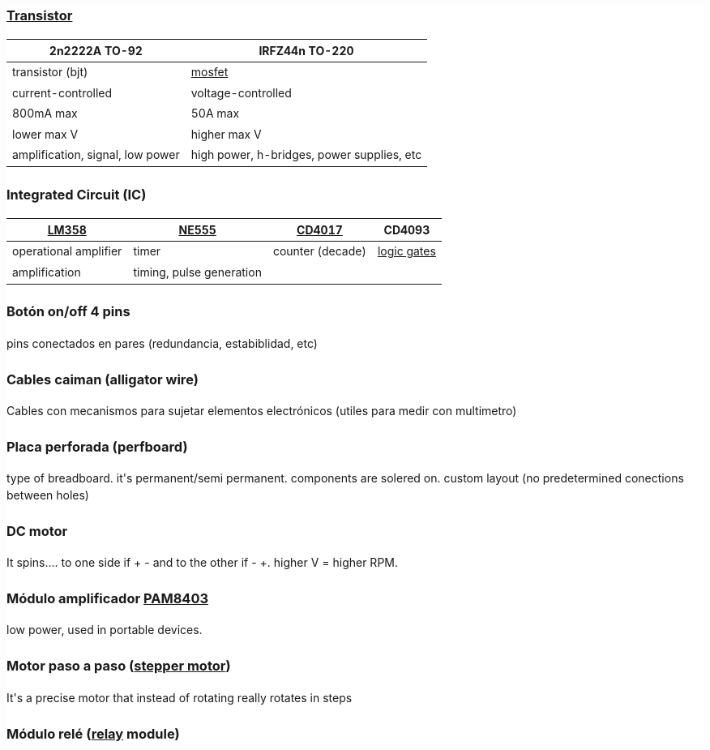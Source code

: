 ### [Transistor](https://youtu.be/AwXp6jVaTV4?si=FOLykgKZMbyUZYDo)

| 2n2222A TO-92 | IRFZ44n TO-220 |
|---------------|----------------|
| transistor (bjt) | [mosfet](https://youtu.be/AwRJsze_9m4?si=vIYFZK-M_LCNETo8) |
| current-controlled | voltage-controlled |
| 800mA max     |  50A max        |
| lower max  V  | higher max V   |
| amplification, signal, low power | high power, h-bridges, power supplies, etc |

### Integrated Circuit (IC)

| [LM358](https://youtu.be/kqCV-HGJc6A?si=1e65dbutlo4v1AY-) | [NE555](https://youtu.be/fLaexx-NMj8?si=-22qzLNU37zI5imM) | [CD4017](https://youtu.be/WIIcYPLMbgM?si=wEb6JMgKfma03rM0) | CD4093 |
|-----------------------------------------------------------|-----------------------------------------------------------|------------------------------------------------------------|------------|
| operational amplifier                                     | timer                                                     | counter (decade)                                           | [logic gates](https://youtu.be/INEtYZqtjTo?si=lgLCz3nbBNJun3b7) |
| amplification                                             | timing, pulse generation                                  |       |       |

### Botón on/off 4 pins

pins conectados en pares (redundancia, estabiblidad, etc)

### Cables caiman (alligator wire)

Cables con mecanismos para sujetar elementos electrónicos (utiles para medir con multimetro)

### Placa perforada (perfboard)

type of breadboard. it's permanent/semi permanent. components are solered on. custom layout (no predetermined conections between holes)

### DC motor

It spins.... to one side if + - and to the other if - +. higher V = higher RPM.

### Módulo amplificador [PAM8403](https://www.alldatasheet.com/datasheet-pdf/pdf/1132029/DIODES/PAM8403.html)

low power, used in portable devices.

### Motor paso a paso ([stepper motor](https://youtu.be/fQsdUhRwCU4?si=GCYmNX1w8511Blh8))

It's a precise motor that instead of rotating really rotates in steps

### Módulo relé ([relay](https://youtu.be/n594CkrP6xE?si=hkM1zjmvYs7owK3e) module)
